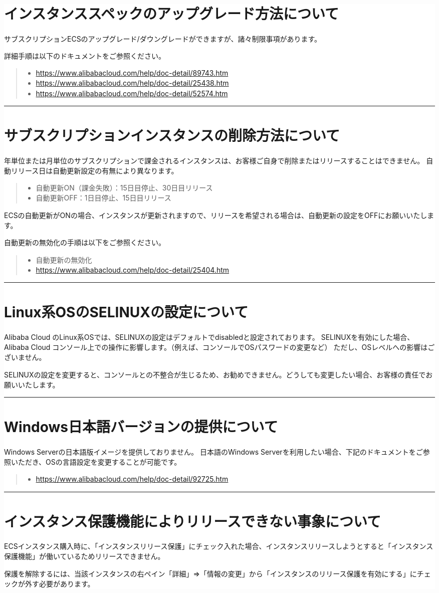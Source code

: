 # インスタンススペックのアップグレード方法について
サブスクリプションECSのアップグレード/ダウングレードができますが、諸々制限事項があります。

詳細手順は以下のドキュメントをご参照ください。
> * https://www.alibabacloud.com/help/doc-detail/89743.htm
> * https://www.alibabacloud.com/help/doc-detail/25438.htm
> * https://www.alibabacloud.com/help/doc-detail/52574.htm


---

# サブスクリプションインスタンスの削除方法について
年単位または月単位のサブスクリプションで課金されるインスタンスは、お客様ご自身で削除またはリリースすることはできません。
自動リリース日は自動更新設定の有無により異なります。

> * 自動更新ON（課金失敗）：15日目停止、30日目リリース
> * 自動更新OFF：1日目停止、15日目リリース

ECSの自動更新がONの場合、インスタンスが更新されますので、リリースを希望される場合は、自動更新の設定をOFFにお願いいたします。

自動更新の無効化の手順は以下をご参照ください。
> * 自動更新の無効化
> * https://www.alibabacloud.com/help/doc-detail/25404.htm


---

# Linux系OSのSELINUXの設定について
Alibaba Cloud のLinux系OSでは、SELINUXの設定はデフォルトでdisabledと設定されております。
SELINUXを有効にした場合、Alibaba Cloud コンソール上での操作に影響します。（例えば、コンソールでOSパスワードの変更など）
ただし、OSレベルへの影響はございません。

SELINUXの設定を変更すると、コンソールとの不整合が生じるため、お勧めできません。どうしても変更したい場合、お客様の責任でお願いいたします。


---

# Windows日本語バージョンの提供について
Windows Serverの日本語版イメージを提供しておりません。
日本語のWindows Serverを利用したい場合、下記のドキュメントをご参照いただき、OSの言語設定を変更することが可能です。

> * https://www.alibabacloud.com/help/doc-detail/92725.htm


---

# インスタンス保護機能によりリリースできない事象について
ECSインスタンス購入時に、「インスタンスリリース保護」にチェック入れた場合、インスタンスリリースしようとすると「インスタンス保護機能」が働いているためリリースできません。

保護を解除するには、当該インスタンスの右ペイン「詳細」⇒「情報の変更」から「インスタンスのリリース保護を有効にする」にチェックが外す必要があります。
